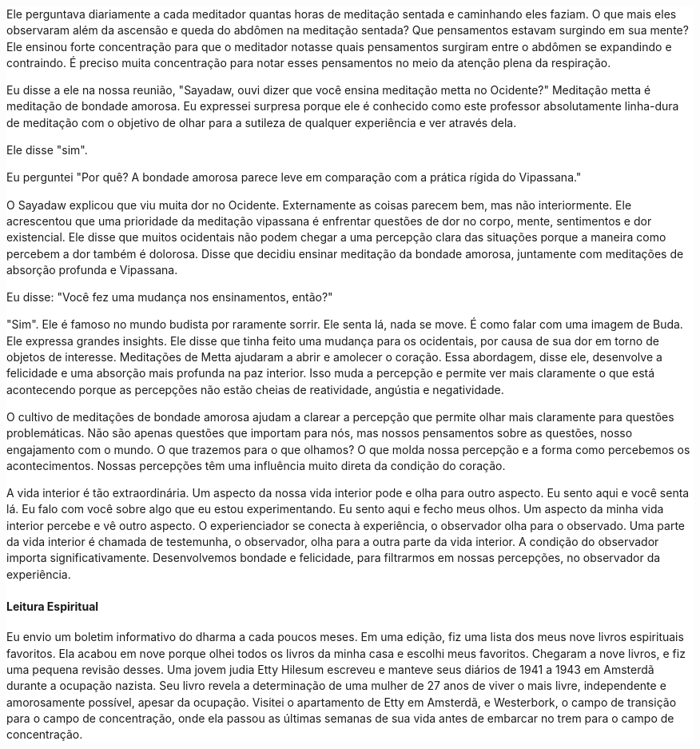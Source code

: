 Ele perguntava diariamente a cada meditador quantas horas de meditação sentada e caminhando eles faziam. O que mais eles observaram além da ascensão e queda do abdômen na meditação sentada? Que pensamentos estavam surgindo em sua mente? Ele ensinou forte concentração para que o meditador notasse quais pensamentos surgiram entre o abdômen se expandindo e contraindo. É preciso muita concentração para notar esses pensamentos no meio da atenção plena da respiração.

Eu disse a ele na nossa reunião, "Sayadaw, ouvi dizer que você ensina meditação metta no Ocidente?" Meditação metta é meditação de bondade amorosa. Eu expressei surpresa porque ele é conhecido como este professor absolutamente linha-dura de meditação com o objetivo de olhar para a sutileza de qualquer experiência e ver através dela.

Ele disse "sim".

Eu perguntei "Por quê? A bondade amorosa parece leve em comparação com a prática rígida do Vipassana."

O Sayadaw explicou que viu muita dor no Ocidente. Externamente as coisas parecem bem, mas não interiormente. Ele acrescentou que uma prioridade da meditação vipassana é enfrentar questões de dor no corpo, mente, sentimentos e dor existencial. Ele disse que muitos ocidentais não podem chegar a uma percepção clara das situações porque a maneira como percebem a dor também é dolorosa. Disse que decidiu ensinar meditação da bondade amorosa, juntamente com meditações de absorção profunda e Vipassana.

Eu disse: "Você fez uma mudança nos ensinamentos, então?"

"Sim". Ele é famoso no mundo budista por raramente sorrir. Ele senta lá, nada se move. É como falar com uma imagem de Buda. Ele expressa grandes insights. Ele disse que tinha feito uma mudança para os ocidentais, por causa de sua dor em torno de objetos de interesse. Meditações de Metta ajudaram a abrir e amolecer o coração. Essa abordagem, disse ele, desenvolve a felicidade e uma absorção mais profunda na paz interior. Isso muda a percepção e permite ver mais claramente o que está acontecendo porque as percepções não estão cheias de reatividade, angústia e negatividade.

O cultivo de meditações de bondade amorosa ajudam a clarear a percepção que permite olhar mais claramente para questões problemáticas. Não são apenas questões que importam para nós, mas nossos pensamentos sobre as questões, nosso engajamento com o mundo. O que trazemos para o que olhamos? O que molda nossa percepção e a forma como percebemos os acontecimentos. Nossas percepções têm uma influência muito direta da condição do coração.

A vida interior é tão extraordinária. Um aspecto da nossa vida interior pode e olha para outro aspecto. Eu sento aqui e você senta lá. Eu falo com você sobre algo que eu estou experimentando. Eu sento aqui e fecho meus olhos. Um aspecto da minha vida interior percebe e vê outro aspecto. O experienciador se conecta à experiência, o observador olha para o observado. Uma parte da vida interior é chamada de testemunha, o observador, olha para a outra parte da vida interior. A condição do observador importa significativamente. Desenvolvemos bondade e felicidade, para filtrarmos em nossas percepções, no observador da experiência.

#### Leitura Espiritual

Eu envio um boletim informativo do dharma a cada poucos meses. Em uma edição, fiz uma lista dos meus nove livros espirituais favoritos. Ela acabou em nove porque olhei todos os livros da minha casa e escolhi meus favoritos. Chegaram a nove livros, e fiz uma pequena revisão desses. Uma jovem judia Etty Hilesum escreveu e manteve seus diários de 1941 a 1943 em Amsterdã durante a ocupação nazista. Seu livro revela a determinação de uma mulher de 27 anos de viver o mais livre, independente e amorosamente possível, apesar da ocupação. Visitei o apartamento de Etty em Amsterdã, e Westerbork, o campo de transição para o campo de concentração, onde ela passou as últimas semanas de sua vida antes de embarcar no trem para o campo de concentração.
